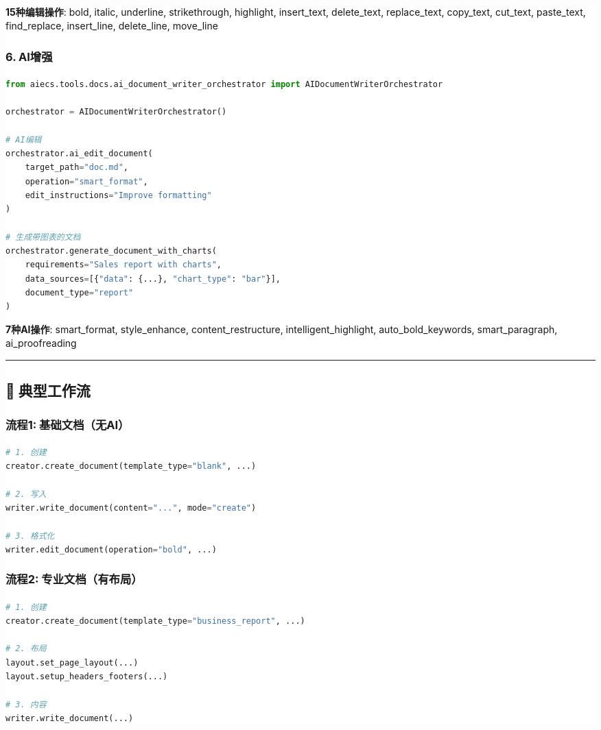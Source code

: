 **15种编辑操作**: bold, italic, underline, strikethrough, highlight, insert_text, delete_text, replace_text, copy_text, cut_text, paste_text, find_replace, insert_line, delete_line, move_line

### 6. AI增强

```python
from aiecs.tools.docs.ai_document_writer_orchestrator import AIDocumentWriterOrchestrator

orchestrator = AIDocumentWriterOrchestrator()

# AI编辑
orchestrator.ai_edit_document(
    target_path="doc.md",
    operation="smart_format",
    edit_instructions="Improve formatting"
)

# 生成带图表的文档
orchestrator.generate_document_with_charts(
    requirements="Sales report with charts",
    data_sources=[{"data": {...}, "chart_type": "bar"}],
    document_type="report"
)
```

**7种AI操作**: smart_format, style_enhance, content_restructure, intelligent_highlight, auto_bold_keywords, smart_paragraph, ai_proofreading

---

## 🔄 典型工作流

### 流程1: 基础文档（无AI）

```python
# 1. 创建
creator.create_document(template_type="blank", ...)

# 2. 写入
writer.write_document(content="...", mode="create")

# 3. 格式化
writer.edit_document(operation="bold", ...)
```

### 流程2: 专业文档（有布局）

```python
# 1. 创建
creator.create_document(template_type="business_report", ...)

# 2. 布局
layout.set_page_layout(...)
layout.setup_headers_footers(...)

# 3. 内容
writer.write_document(...)
```
